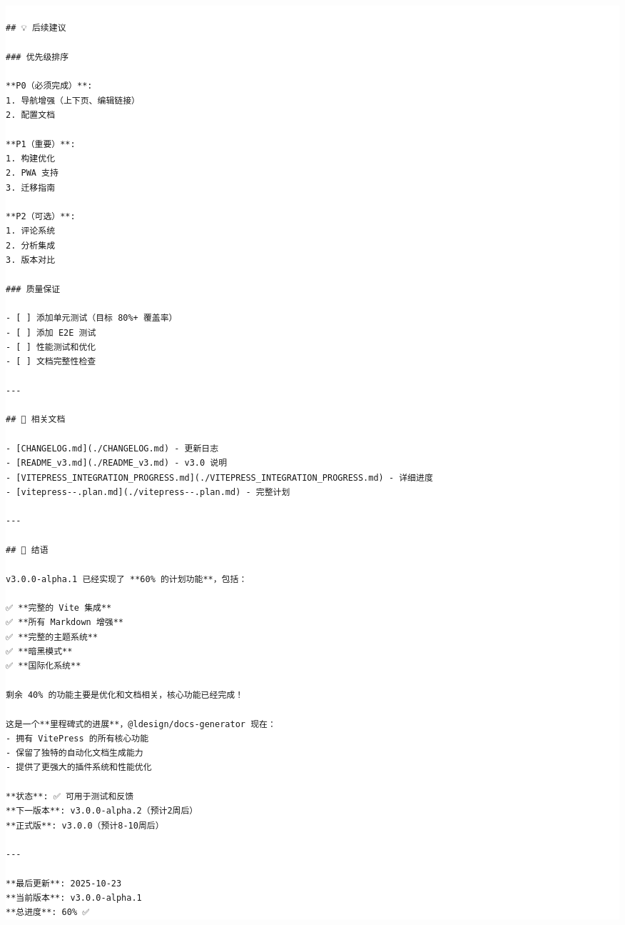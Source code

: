 ```

## 💡 后续建议

### 优先级排序

**P0（必须完成）**:
1. 导航增强（上下页、编辑链接）
2. 配置文档

**P1（重要）**:
1. 构建优化
2. PWA 支持
3. 迁移指南

**P2（可选）**:
1. 评论系统
2. 分析集成
3. 版本对比

### 质量保证

- [ ] 添加单元测试（目标 80%+ 覆盖率）
- [ ] 添加 E2E 测试
- [ ] 性能测试和优化
- [ ] 文档完整性检查

---

## 📝 相关文档

- [CHANGELOG.md](./CHANGELOG.md) - 更新日志
- [README_v3.md](./README_v3.md) - v3.0 说明
- [VITEPRESS_INTEGRATION_PROGRESS.md](./VITEPRESS_INTEGRATION_PROGRESS.md) - 详细进度
- [vitepress--.plan.md](./vitepress--.plan.md) - 完整计划

---

## 🎉 结语

v3.0.0-alpha.1 已经实现了 **60% 的计划功能**，包括：

✅ **完整的 Vite 集成**  
✅ **所有 Markdown 增强**  
✅ **完整的主题系统**  
✅ **暗黑模式**  
✅ **国际化系统**  

剩余 40% 的功能主要是优化和文档相关，核心功能已经完成！

这是一个**里程碑式的进展**，@ldesign/docs-generator 现在：
- 拥有 VitePress 的所有核心功能
- 保留了独特的自动化文档生成能力
- 提供了更强大的插件系统和性能优化

**状态**: ✅ 可用于测试和反馈  
**下一版本**: v3.0.0-alpha.2（预计2周后）  
**正式版**: v3.0.0（预计8-10周后）

---

**最后更新**: 2025-10-23  
**当前版本**: v3.0.0-alpha.1  
**总进度**: 60% ✅
```